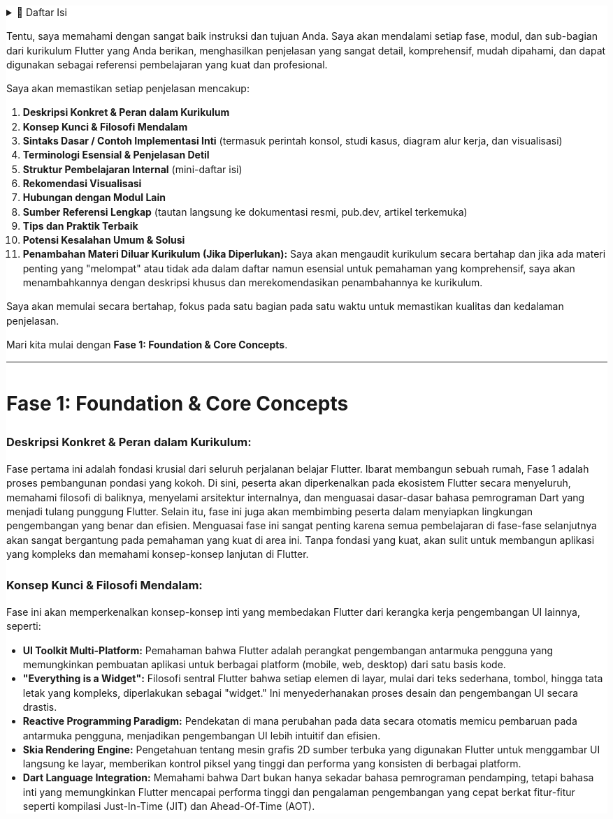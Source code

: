 <details><summary>📃 Daftar Isi</summary></details>




Tentu, saya memahami dengan sangat baik instruksi dan tujuan Anda. Saya akan mendalami setiap fase, modul, dan sub-bagian dari kurikulum Flutter yang Anda berikan, menghasilkan penjelasan yang sangat detail, komprehensif, mudah dipahami, dan dapat digunakan sebagai referensi pembelajaran yang kuat dan profesional.

Saya akan memastikan setiap penjelasan mencakup:

1.  **Deskripsi Konkret & Peran dalam Kurikulum**
2.  **Konsep Kunci & Filosofi Mendalam**
3.  **Sintaks Dasar / Contoh Implementasi Inti** (termasuk perintah konsol, studi kasus, diagram alur kerja, dan visualisasi)
4.  **Terminologi Esensial & Penjelasan Detil**
5.  **Struktur Pembelajaran Internal** (mini-daftar isi)
6.  **Rekomendasi Visualisasi**
7.  **Hubungan dengan Modul Lain**
8.  **Sumber Referensi Lengkap** (tautan langsung ke dokumentasi resmi, pub.dev, artikel terkemuka)
9.  **Tips dan Praktik Terbaik**
10. **Potensi Kesalahan Umum & Solusi**
11. **Penambahan Materi Diluar Kurikulum (Jika Diperlukan):** Saya akan mengaudit kurikulum secara bertahap dan jika ada materi penting yang "melompat" atau tidak ada dalam daftar namun esensial untuk pemahaman yang komprehensif, saya akan menambahkannya dengan deskripsi khusus dan merekomendasikan penambahannya ke kurikulum.

Saya akan memulai secara bertahap, fokus pada satu bagian pada satu waktu untuk memastikan kualitas dan kedalaman penjelasan.

Mari kita mulai dengan **Fase 1: Foundation & Core Concepts**.

-----

# **Fase 1: Foundation & Core Concepts**

### **Deskripsi Konkret & Peran dalam Kurikulum:**

Fase pertama ini adalah fondasi krusial dari seluruh perjalanan belajar Flutter. Ibarat membangun sebuah rumah, Fase 1 adalah proses pembangunan pondasi yang kokoh. Di sini, peserta akan diperkenalkan pada ekosistem Flutter secara menyeluruh, memahami filosofi di baliknya, menyelami arsitektur internalnya, dan menguasai dasar-dasar bahasa pemrograman Dart yang menjadi tulang punggung Flutter. Selain itu, fase ini juga akan membimbing peserta dalam menyiapkan lingkungan pengembangan yang benar dan efisien. Menguasai fase ini sangat penting karena semua pembelajaran di fase-fase selanjutnya akan sangat bergantung pada pemahaman yang kuat di area ini. Tanpa fondasi yang kuat, akan sulit untuk membangun aplikasi yang kompleks dan memahami konsep-konsep lanjutan di Flutter.

### **Konsep Kunci & Filosofi Mendalam:**

Fase ini akan memperkenalkan konsep-konsep inti yang membedakan Flutter dari kerangka kerja pengembangan UI lainnya, seperti:

  * **UI Toolkit Multi-Platform:** Pemahaman bahwa Flutter adalah perangkat pengembangan antarmuka pengguna yang memungkinkan pembuatan aplikasi untuk berbagai platform (mobile, web, desktop) dari satu basis kode.
  * **"Everything is a Widget":** Filosofi sentral Flutter bahwa setiap elemen di layar, mulai dari teks sederhana, tombol, hingga tata letak yang kompleks, diperlakukan sebagai "widget." Ini menyederhanakan proses desain dan pengembangan UI secara drastis.
  * **Reactive Programming Paradigm:** Pendekatan di mana perubahan pada data secara otomatis memicu pembaruan pada antarmuka pengguna, menjadikan pengembangan UI lebih intuitif dan efisien.
  * **Skia Rendering Engine:** Pengetahuan tentang mesin grafis 2D sumber terbuka yang digunakan Flutter untuk menggambar UI langsung ke layar, memberikan kontrol piksel yang tinggi dan performa yang konsisten di berbagai platform.
  * **Dart Language Integration:** Memahami bahwa Dart bukan hanya sekadar bahasa pemrograman pendamping, tetapi bahasa inti yang memungkinkan Flutter mencapai performa tinggi dan pengalaman pengembangan yang cepat berkat fitur-fitur seperti kompilasi Just-In-Time (JIT) dan Ahead-Of-Time (AOT).
